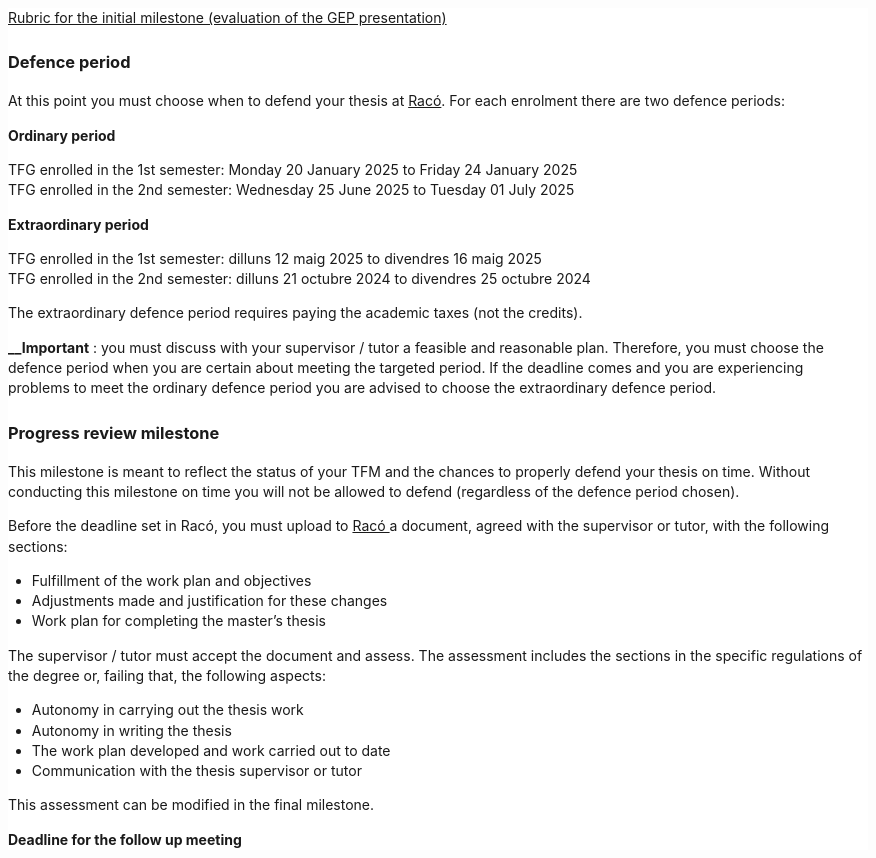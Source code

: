 [Rubric for the initial milestone (evaluation of the GEP
presentation)](sites\\fib\\files\\documents\\estudis\\tfg_rubrica_fita_inicial.html.md)

### **Defence period**

At this point you must choose when to defend your thesis at [Racó](index.md).
For each enrolment there are two defence periods:

**Ordinary period**

TFG enrolled in the 1st semester: Monday 20 January 2025 to Friday 24 January
2025  
TFG enrolled in the 2nd semester: Wednesday 25 June 2025 to Tuesday 01 July
2025

**Extraordinary period**

TFG enrolled in the 1st semester: dilluns 12 maig 2025 to divendres 16 maig
2025  
TFG enrolled in the 2nd semester: dilluns 21 octubre 2024 to divendres 25
octubre 2024

The extraordinary defence period requires paying the academic taxes (not the
credits).

**__Important** : you must discuss with your supervisor / tutor a feasible and
reasonable plan. Therefore, you must choose the defence period when you are
certain about meeting the targeted period. If the deadline comes and you are
experiencing problems to meet the ordinary defence period you are advised to
choose the extraordinary defence period.

### **Progress review milestone**

This milestone is meant to reflect the status of your TFM and the chances to
properly defend your thesis on time. Without conducting this milestone on time
you will not be allowed to defend (regardless of the defence period chosen).

Before the deadline set in Racó, you must upload to [Racó ](index.md)a
document, agreed with the supervisor or tutor, with the following sections:

  * Fulfillment of the work plan and objectives
  * Adjustments made and justification for these changes
  * Work plan for completing the master’s thesis

The supervisor / tutor must accept the document and assess. The assessment
includes the sections in the specific regulations of the degree or, failing
that, the following aspects:

  * Autonomy in carrying out the thesis work
  * Autonomy in writing the thesis
  * The work plan developed and work carried out to date
  * Communication with the thesis supervisor or tutor

This assessment can be modified in the final milestone.

**Deadline for the follow up meeting**
